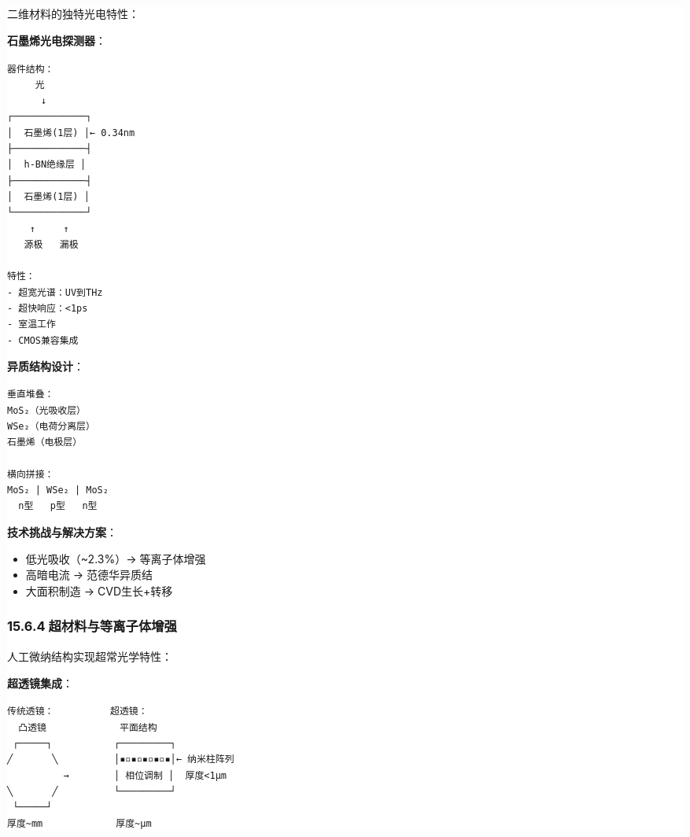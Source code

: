 二维材料的独特光电特性：

**石墨烯光电探测器**：
```
器件结构：
     光
      ↓
┌─────────────┐
│  石墨烯(1层) │← 0.34nm
├─────────────┤
│  h-BN绝缘层 │
├─────────────┤
│  石墨烯(1层) │
└─────────────┘
    ↑     ↑
   源极   漏极

特性：
- 超宽光谱：UV到THz
- 超快响应：<1ps
- 室温工作
- CMOS兼容集成
```

**异质结构设计**：
```
垂直堆叠：
MoS₂（光吸收层）
WSe₂（电荷分离层）  
石墨烯（电极层）

横向拼接：
MoS₂ | WSe₂ | MoS₂
  n型   p型   n型
```

**技术挑战与解决方案**：
- 低光吸收（~2.3%）→ 等离子体增强
- 高暗电流 → 范德华异质结
- 大面积制造 → CVD生长+转移

### 15.6.4 超材料与等离子体增强

人工微纳结构实现超常光学特性：

**超透镜集成**：
```
传统透镜：          超透镜：
  凸透镜             平面结构
 ┌─────┐           ┌─────────┐
╱       ╲          │▪▫▪▫▪▫▪▫▪│← 纳米柱阵列
          →        │ 相位调制 │  厚度<1μm
╲       ╱          └─────────┘
 └─────┘           
厚度~mm             厚度~μm
```
